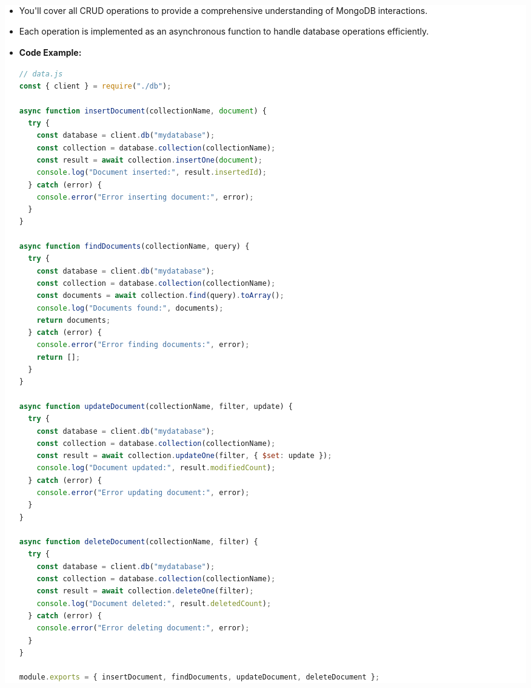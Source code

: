   - You'll cover all CRUD operations to provide a comprehensive understanding of MongoDB interactions.
  - Each operation is implemented as an asynchronous function to handle database operations efficiently.

- **Code Example:**

  ```javascript
  // data.js
  const { client } = require("./db");

  async function insertDocument(collectionName, document) {
    try {
      const database = client.db("mydatabase");
      const collection = database.collection(collectionName);
      const result = await collection.insertOne(document);
      console.log("Document inserted:", result.insertedId);
    } catch (error) {
      console.error("Error inserting document:", error);
    }
  }

  async function findDocuments(collectionName, query) {
    try {
      const database = client.db("mydatabase");
      const collection = database.collection(collectionName);
      const documents = await collection.find(query).toArray();
      console.log("Documents found:", documents);
      return documents;
    } catch (error) {
      console.error("Error finding documents:", error);
      return [];
    }
  }

  async function updateDocument(collectionName, filter, update) {
    try {
      const database = client.db("mydatabase");
      const collection = database.collection(collectionName);
      const result = await collection.updateOne(filter, { $set: update });
      console.log("Document updated:", result.modifiedCount);
    } catch (error) {
      console.error("Error updating document:", error);
    }
  }

  async function deleteDocument(collectionName, filter) {
    try {
      const database = client.db("mydatabase");
      const collection = database.collection(collectionName);
      const result = await collection.deleteOne(filter);
      console.log("Document deleted:", result.deletedCount);
    } catch (error) {
      console.error("Error deleting document:", error);
    }
  }

  module.exports = { insertDocument, findDocuments, updateDocument, deleteDocument };
  ```
